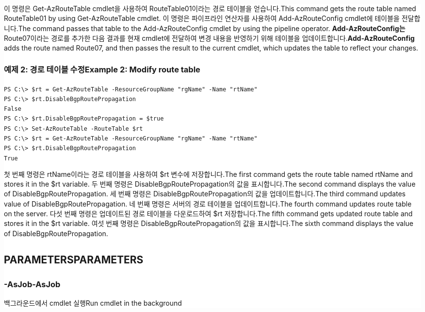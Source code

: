 <span data-ttu-id="04b11-109">이 명령은 Get-AzRouteTable cmdlet을 사용하여 RouteTable01이라는 경로 테이블을 얻습니다.</span><span class="sxs-lookup"><span data-stu-id="04b11-109">This command gets the route table named RouteTable01 by using Get-AzRouteTable cmdlet.</span></span>
<span data-ttu-id="04b11-110">이 명령은 파이프라인 연산자를 사용하여 Add-AzRouteConfig cmdlet에 테이블을 전달합니다.</span><span class="sxs-lookup"><span data-stu-id="04b11-110">The command passes that table to the Add-AzRouteConfig cmdlet by using the pipeline operator.</span></span>
<span data-ttu-id="04b11-111">**Add-AzRouteConfig는** Route07이라는 경로를 추가한 다음 결과를 현재 cmdlet에 전달하여 변경 내용을 반영하기 위해 테이블을 업데이트합니다.</span><span class="sxs-lookup"><span data-stu-id="04b11-111">**Add-AzRouteConfig** adds the route named Route07, and then passes the result to the current cmdlet, which updates the table to reflect your changes.</span></span>

### <span data-ttu-id="04b11-112">예제 2: 경로 테이블 수정</span><span class="sxs-lookup"><span data-stu-id="04b11-112">Example 2: Modify route table</span></span>

```
PS C:\> $rt = Get-AzRouteTable -ResourceGroupName "rgName" -Name "rtName"
PS C:\> $rt.DisableBgpRoutePropagation
False
PS C:\> $rt.DisableBgpRoutePropagation = $true
PS C:\> Set-AzRouteTable -RouteTable $rt
PS C:\> $rt = Get-AzRouteTable -ResourceGroupName "rgName" -Name "rtName"
PS C:\> $rt.DisableBgpRoutePropagation
True
```

<span data-ttu-id="04b11-113">첫 번째 명령은 rtName이라는 경로 테이블을 사용하여 $rt 변수에 저장합니다.</span><span class="sxs-lookup"><span data-stu-id="04b11-113">The first command gets the route table named rtName and stores it in the $rt variable.</span></span>
<span data-ttu-id="04b11-114">두 번째 명령은 DisableBgpRoutePropagation의 값을 표시합니다.</span><span class="sxs-lookup"><span data-stu-id="04b11-114">The second command displays the value of DisableBgpRoutePropagation.</span></span>
<span data-ttu-id="04b11-115">세 번째 명령은 DisableBgpRoutePropagation의 값을 업데이트합니다.</span><span class="sxs-lookup"><span data-stu-id="04b11-115">The third command updates value of DisableBgpRoutePropagation.</span></span>
<span data-ttu-id="04b11-116">네 번째 명령은 서버의 경로 테이블을 업데이트합니다.</span><span class="sxs-lookup"><span data-stu-id="04b11-116">The fourth command updates route table on the server.</span></span>
<span data-ttu-id="04b11-117">다섯 번째 명령은 업데이트된 경로 테이블을 다운로드하여 $rt 저장합니다.</span><span class="sxs-lookup"><span data-stu-id="04b11-117">The fifth command gets updated route table and stores it in the $rt variable.</span></span>
<span data-ttu-id="04b11-118">여섯 번째 명령은 DisableBgpRoutePropagation의 값을 표시합니다.</span><span class="sxs-lookup"><span data-stu-id="04b11-118">The sixth command displays the value of DisableBgpRoutePropagation.</span></span>

## <span data-ttu-id="04b11-119">PARAMETERS</span><span class="sxs-lookup"><span data-stu-id="04b11-119">PARAMETERS</span></span>

### <span data-ttu-id="04b11-120">-AsJob</span><span class="sxs-lookup"><span data-stu-id="04b11-120">-AsJob</span></span>
<span data-ttu-id="04b11-121">백그라운드에서 cmdlet 실행</span><span class="sxs-lookup"><span data-stu-id="04b11-121">Run cmdlet in the background</span></span>
